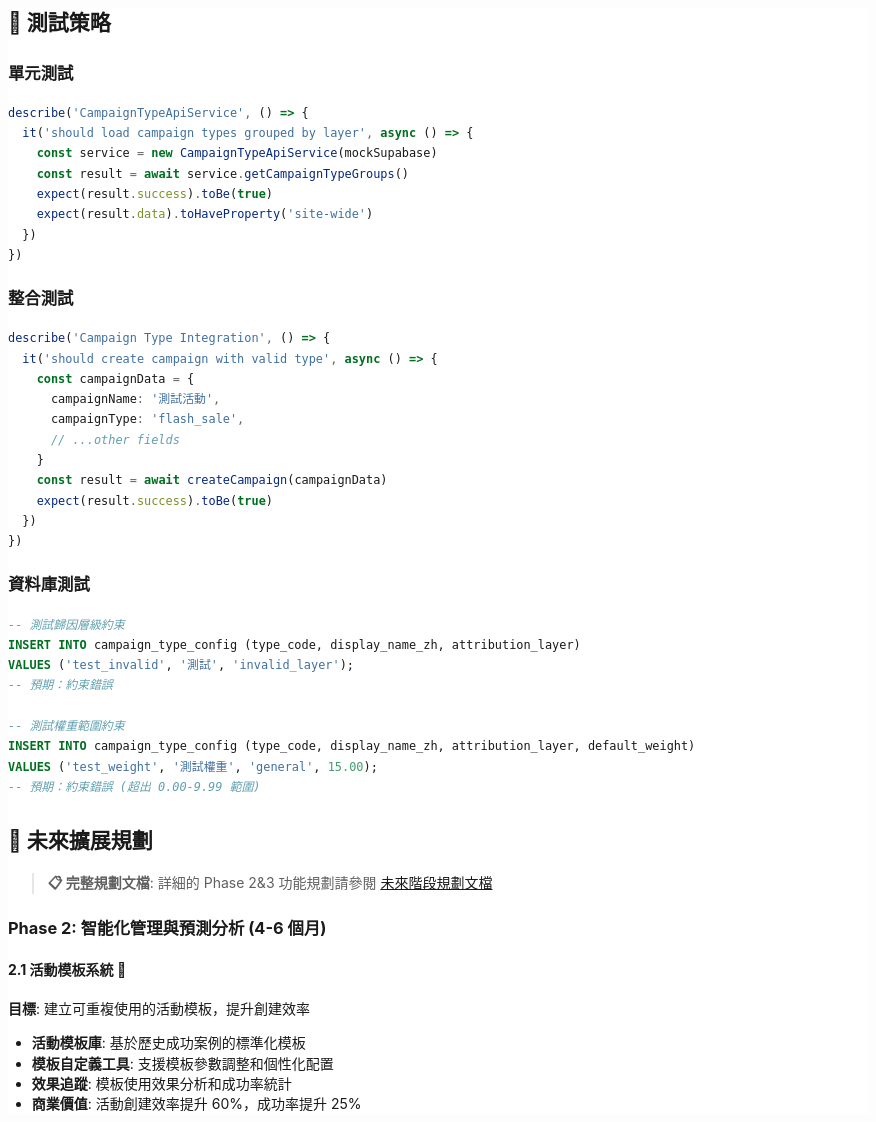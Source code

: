 ## 🧪 測試策略

### 單元測試
```typescript
describe('CampaignTypeApiService', () => {
  it('should load campaign types grouped by layer', async () => {
    const service = new CampaignTypeApiService(mockSupabase)
    const result = await service.getCampaignTypeGroups()
    expect(result.success).toBe(true)
    expect(result.data).toHaveProperty('site-wide')
  })
})
```

### 整合測試
```typescript
describe('Campaign Type Integration', () => {
  it('should create campaign with valid type', async () => {
    const campaignData = {
      campaignName: '測試活動',
      campaignType: 'flash_sale',
      // ...other fields
    }
    const result = await createCampaign(campaignData)
    expect(result.success).toBe(true)
  })
})
```

### 資料庫測試
```sql
-- 測試歸因層級約束
INSERT INTO campaign_type_config (type_code, display_name_zh, attribution_layer)
VALUES ('test_invalid', '測試', 'invalid_layer'); 
-- 預期：約束錯誤

-- 測試權重範圍約束
INSERT INTO campaign_type_config (type_code, display_name_zh, attribution_layer, default_weight)
VALUES ('test_weight', '測試權重', 'general', 15.00);
-- 預期：約束錯誤 (超出 0.00-9.99 範圍)
```

## 🔮 未來擴展規劃

> **📋 完整規劃文檔**: 詳細的 Phase 2&3 功能規劃請參閱 [未來階段規劃文檔](../../04-guides/dev-notes/enhancement-plans/campaign-type-system-future-phases.md)

### Phase 2: 智能化管理與預測分析 (4-6 個月)

#### 2.1 活動模板系統 🎯
**目標**: 建立可重複使用的活動模板，提升創建效率
- **活動模板庫**: 基於歷史成功案例的標準化模板
- **模板自定義工具**: 支援模板參數調整和個性化配置
- **效果追蹤**: 模板使用效果分析和成功率統計
- **商業價值**: 活動創建效率提升 60%，成功率提升 25%

